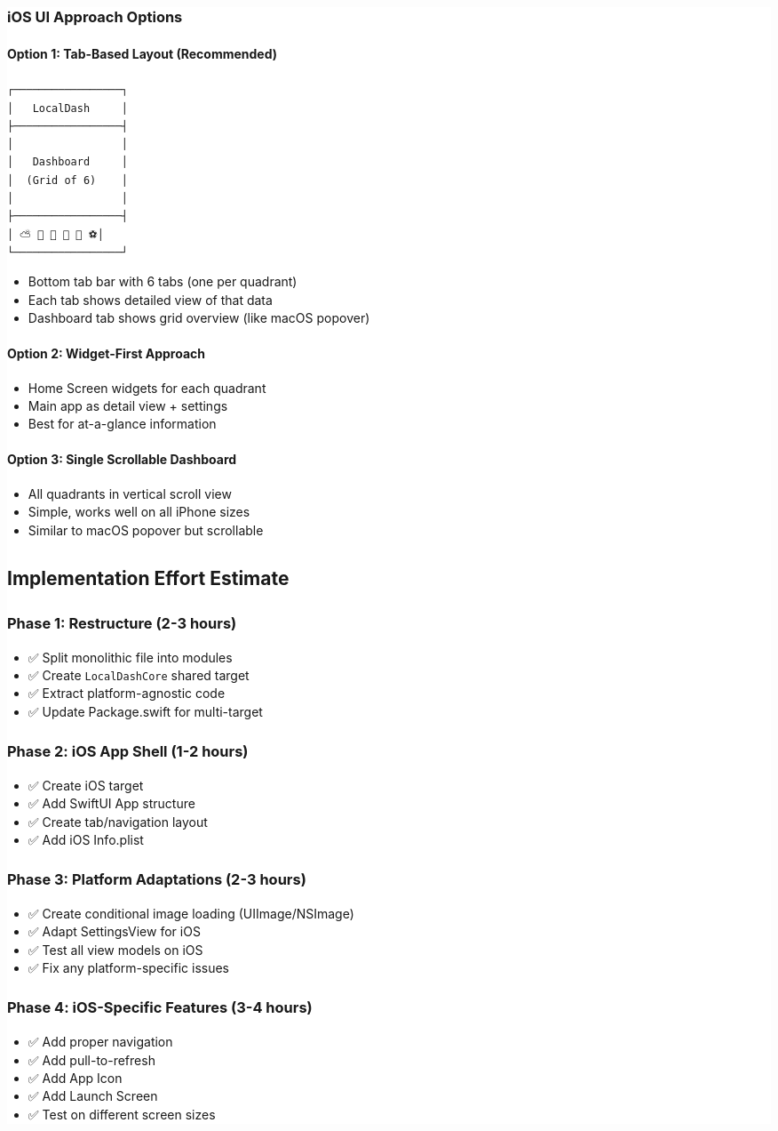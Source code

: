 ### iOS UI Approach Options

#### Option 1: Tab-Based Layout (Recommended)
```
┌─────────────────┐
│   LocalDash     │
├─────────────────┤
│                 │
│   Dashboard     │
│  (Grid of 6)    │
│                 │
├─────────────────┤
│ ⛅️ 🌊 🚂 🌅 🚗 ⚽️│
└─────────────────┘
```
- Bottom tab bar with 6 tabs (one per quadrant)
- Each tab shows detailed view of that data
- Dashboard tab shows grid overview (like macOS popover)

#### Option 2: Widget-First Approach
- Home Screen widgets for each quadrant
- Main app as detail view + settings
- Best for at-a-glance information

#### Option 3: Single Scrollable Dashboard
- All quadrants in vertical scroll view
- Simple, works well on all iPhone sizes
- Similar to macOS popover but scrollable

## Implementation Effort Estimate

### Phase 1: Restructure (2-3 hours)
- ✅ Split monolithic file into modules
- ✅ Create `LocalDashCore` shared target
- ✅ Extract platform-agnostic code
- ✅ Update Package.swift for multi-target

### Phase 2: iOS App Shell (1-2 hours)
- ✅ Create iOS target
- ✅ Add SwiftUI App structure
- ✅ Create tab/navigation layout
- ✅ Add iOS Info.plist

### Phase 3: Platform Adaptations (2-3 hours)
- ✅ Create conditional image loading (UIImage/NSImage)
- ✅ Adapt SettingsView for iOS
- ✅ Test all view models on iOS
- ✅ Fix any platform-specific issues

### Phase 4: iOS-Specific Features (3-4 hours)
- ✅ Add proper navigation
- ✅ Add pull-to-refresh
- ✅ Add App Icon
- ✅ Add Launch Screen
- ✅ Test on different screen sizes
